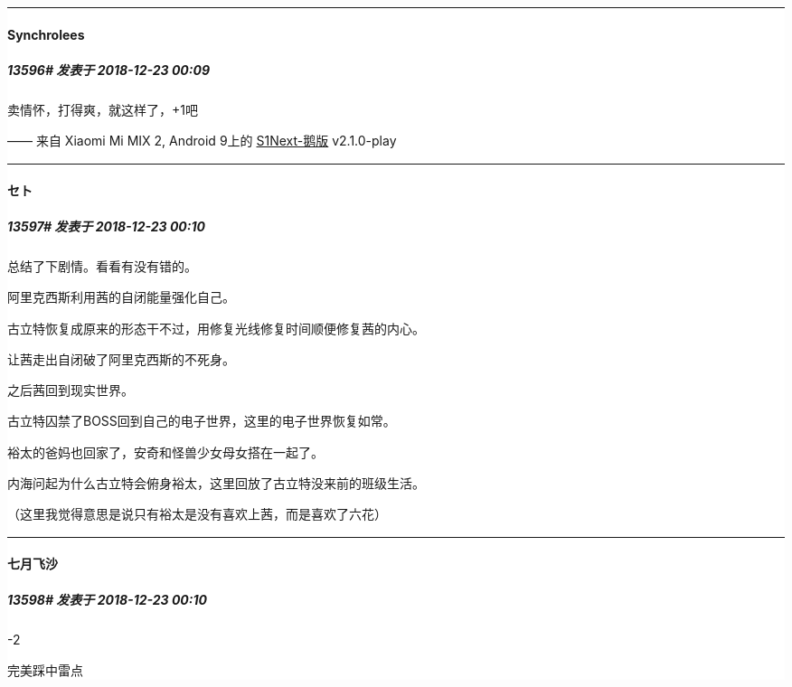 



*****

####  Synchrolees  
##### 13596#       发表于 2018-12-23 00:09




卖情怀，打得爽，就这样了，+1吧

—— 来自 Xiaomi Mi MIX 2, Android 9上的 [S1Next-鹅版](https://github.com/ykrank/S1-Next/releases) v2.1.0-play







*****

####  セト  
##### 13597#       发表于 2018-12-23 00:10




总结了下剧情。看看有没有错的。


阿里克西斯利用茜的自闭能量强化自己。

古立特恢复成原来的形态干不过，用修复光线修复时间顺便修复茜的内心。

让茜走出自闭破了阿里克西斯的不死身。

之后茜回到现实世界。

古立特囚禁了BOSS回到自己的电子世界，这里的电子世界恢复如常。

裕太的爸妈也回家了，安奇和怪兽少女母女搭在一起了。

内海问起为什么古立特会俯身裕太，这里回放了古立特没来前的班级生活。

（这里我觉得意思是说只有裕太是没有喜欢上茜，而是喜欢了六花）







*****

####  七月飞沙  
##### 13598#       发表于 2018-12-23 00:10




-2

完美踩中雷点

